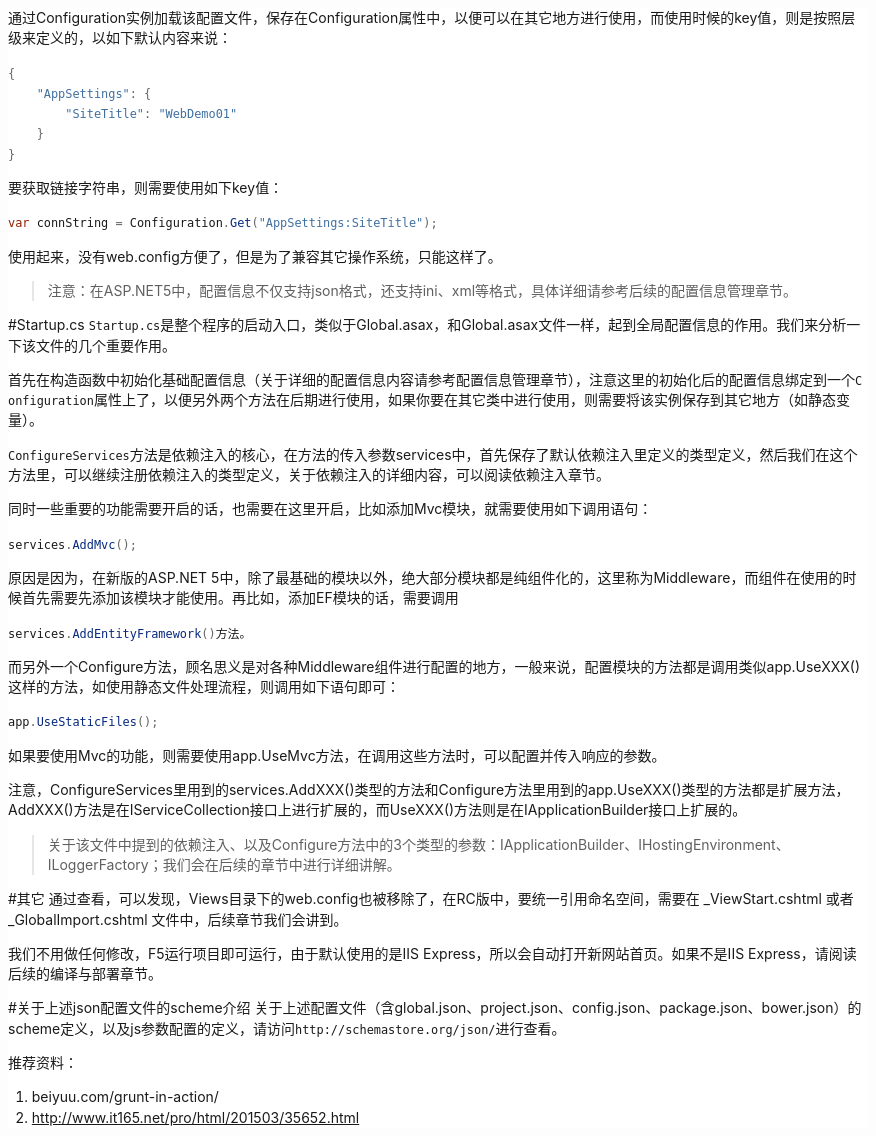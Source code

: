 通过Configuration实例加载该配置文件，保存在Configuration属性中，以便可以在其它地方进行使用，而使用时候的key值，则是按照层级来定义的，以如下默认内容来说：
```csharp
{
    "AppSettings": {
        "SiteTitle": "WebDemo01"
    }
}
```
要获取链接字符串，则需要使用如下key值：
```csharp
var connString = Configuration.Get("AppSettings:SiteTitle");
```

使用起来，没有web.config方便了，但是为了兼容其它操作系统，只能这样了。

> 注意：在ASP.NET5中，配置信息不仅支持json格式，还支持ini、xml等格式，具体详细请参考后续的配置信息管理章节。


#Startup.cs
`Startup.cs`是整个程序的启动入口，类似于Global.asax，和Global.asax文件一样，起到全局配置信息的作用。我们来分析一下该文件的几个重要作用。

首先在构造函数中初始化基础配置信息（关于详细的配置信息内容请参考配置信息管理章节），注意这里的初始化后的配置信息绑定到一个`Configuration`属性上了，以便另外两个方法在后期进行使用，如果你要在其它类中进行使用，则需要将该实例保存到其它地方（如静态变量）。

`ConfigureServices`方法是依赖注入的核心，在方法的传入参数services中，首先保存了默认依赖注入里定义的类型定义，然后我们在这个方法里，可以继续注册依赖注入的类型定义，关于依赖注入的详细内容，可以阅读依赖注入章节。

同时一些重要的功能需要开启的话，也需要在这里开启，比如添加Mvc模块，就需要使用如下调用语句：
```csharp
services.AddMvc();
```
原因是因为，在新版的ASP.NET 5中，除了最基础的模块以外，绝大部分模块都是纯组件化的，这里称为Middleware，而组件在使用的时候首先需要先添加该模块才能使用。再比如，添加EF模块的话，需要调用
```csharp
services.AddEntityFramework()方法。
```
而另外一个Configure方法，顾名思义是对各种Middleware组件进行配置的地方，一般来说，配置模块的方法都是调用类似app.UseXXX()这样的方法，如使用静态文件处理流程，则调用如下语句即可：
```csharp
app.UseStaticFiles();
```
如果要使用Mvc的功能，则需要使用app.UseMvc方法，在调用这些方法时，可以配置并传入响应的参数。

注意，ConfigureServices里用到的services.AddXXX()类型的方法和Configure方法里用到的app.UseXXX()类型的方法都是扩展方法，AddXXX()方法是在IServiceCollection接口上进行扩展的，而UseXXX()方法则是在IApplicationBuilder接口上扩展的。

> 关于该文件中提到的依赖注入、以及Configure方法中的3个类型的参数：IApplicationBuilder、IHostingEnvironment、ILoggerFactory；我们会在后续的章节中进行详细讲解。


#其它
通过查看，可以发现，Views目录下的web.config也被移除了，在RC版中，要统一引用命名空间，需要在 _ViewStart.cshtml 或者 _GlobalImport.cshtml 文件中，后续章节我们会讲到。

我们不用做任何修改，F5运行项目即可运行，由于默认使用的是IIS Express，所以会自动打开新网站首页。如果不是IIS Express，请阅读后续的编译与部署章节。

#关于上述json配置文件的scheme介绍
关于上述配置文件（含global.json、project.json、config.json、package.json、bower.json）的scheme定义，以及js参数配置的定义，请访问`http://schemastore.org/json/`进行查看。

推荐资料：
1. beiyuu.com/grunt-in-action/
2. http://www.it165.net/pro/html/201503/35652.html
